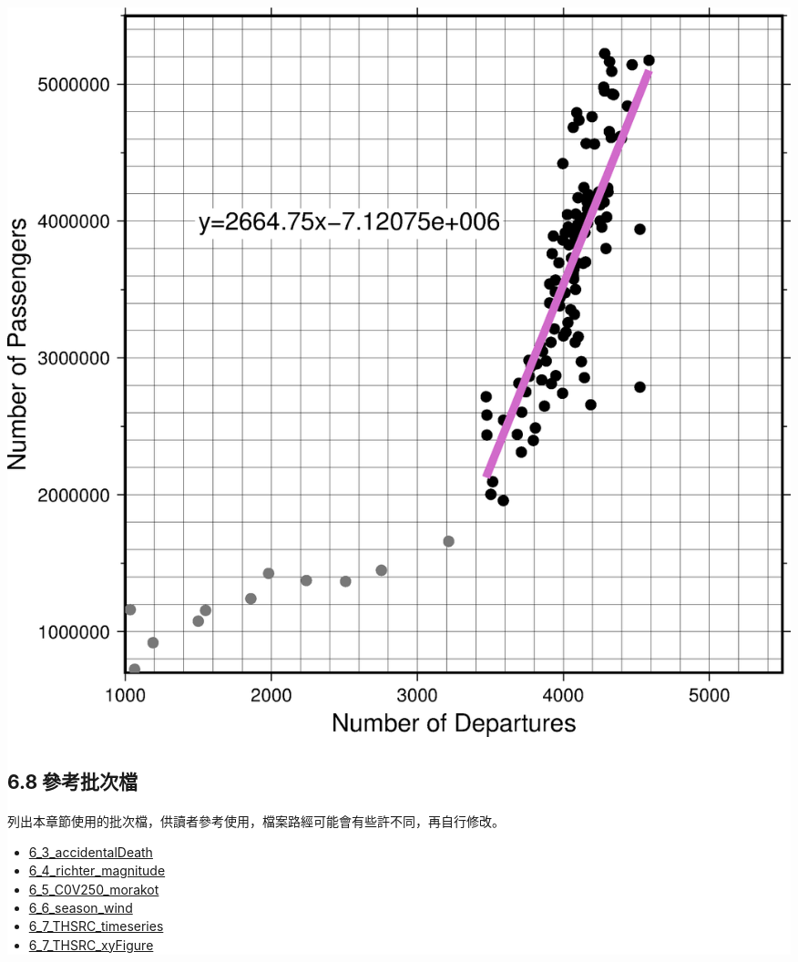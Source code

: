   <img src="https://raw.githubusercontent.com/sean0921/gmt_tutorials_simple/fig/6_7_THSRC_xyFigure_1.png"/>
</p>

## 6.8 參考批次檔
列出本章節使用的批次檔，供讀者參考使用，檔案路經可能會有些許不同，再自行修改。

* [6_3_accidentalDeath](/bat/6_3_accidentalDeath.bat)
* [6_4_richter_magnitude](/bat/6_4_richter_magnitude.bat)
* [6_5_C0V250_morakot](/bat/6_5_C0V250_morakot.bat)
* [6_6_season_wind](/bat/6_6_season_wind.bat)
* [6_7_THSRC_timeseries](/bat/6_7_THSRC_timeseries.bat)
* [6_7_THSRC_xyFigure](/bat/6_7_THSRC_xyFigure.bat)


